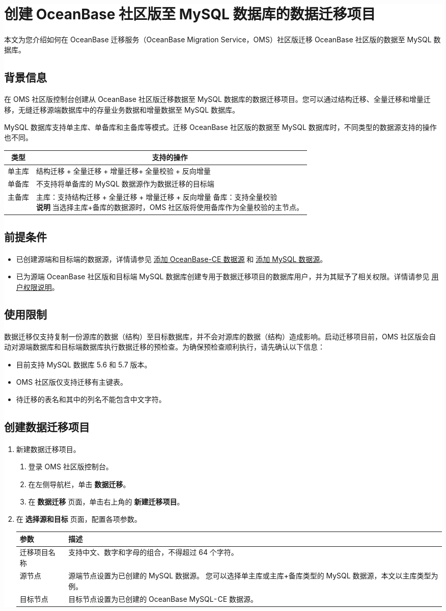 # 创建 OceanBase 社区版至 MySQL 数据库的数据迁移项目

本文为您介绍如何在 OceanBase 迁移服务（OceanBase Migration Service，OMS）社区版迁移 OceanBase 社区版的数据至 MySQL 数据库。

## 背景信息

在 OMS 社区版控制台创建从 OceanBase 社区版迁移数据至 MySQL 数据库的数据迁移项目。您可以通过结构迁移、全量迁移和增量迁移，无缝迁移源端数据库中的存量业务数据和增量数据至 MySQL 数据库。

MySQL 数据库支持单主库、单备库和主备库等模式。迁移 OceanBase 社区版的数据至 MySQL 数据库时，不同类型的数据源支持的操作也不同。

| 类型  |                                                                 支持的操作                                                                  |
|-----|----------------------------------------------------------------------------------------------------------------------------------------|
| 单主库 | 结构迁移 + 全量迁移 + 增量迁移+ 全量校验 + 反向增量                                                                                                        |
| 单备库 | 不支持将单备库的 MySQL 数据源作为数据迁移的目标端                                                                                                           |
| 主备库 | 主库：支持结构迁移 + 全量迁移 + 增量迁移 + 反向增量 备库：支持全量校验 <br>**说明**  当选择主库+备库的数据源时，OMS 社区版将使用备库作为全量校验的主节点。 |

## 前提条件

* 已创建源端和目标端的数据源，详情请参见 [添加 OceanBase-CE 数据源](../../600.data-source-management/100.add-a-data-source/200.add-oceanbase-community-edition-data-source.md) 和 [添加 MySQL 数据源](../../600.data-source-management/100.add-a-data-source/100.add-a-mysql-data-source.md)。

* 已为源端 OceanBase 社区版和目标端 MySQL 数据库创建专用于数据迁移项目的数据库用户，并为其赋予了相关权限。详情请参见 [用户权限说明](../200.user-permission-settings.md)。

## 使用限制

数据迁移仅支持复制一份源库的数据（结构）至目标数据库，并不会对源库的数据（结构）造成影响。启动迁移项目前，OMS 社区版会自动对源端数据库和目标端数据库执行数据迁移的预检查。为确保预检查顺利执行，请先确认以下信息：

* 目前支持 MySQL 数据库 5.6 和 5.7 版本。

* OMS 社区版仅支持迁移有主键表。

* 待迁移的表名和其中的列名不能包含中文字符。

## 创建数据迁移项目

1. 新建数据迁移项目。

   1. 登录 OMS 社区版控制台。

   2. 在左侧导航栏，单击 **数据迁移**。

   3. 在 **数据迁移** 页面，单击右上角的 **新建迁移项目**。

2. 在 **选择源和目标** 页面，配置各项参数。

   |   参数   |                                      描述                                       |
   |--------|-------------------------------------------------------------------------------|
   | 迁移项目名称 | 支持中文、数字和字母的组合，不得超过 64 个字符。                                                    |
   | 源节点    | 源端节点设置为已创建的 MySQL 数据源。 您可以选择单主库或主库+备库类型的 MySQL 数据源，本文以主库类型为例。 |
   | 目标节点   | 目标节点设置为已创建的 OceanBase MySQL-CE 数据源。                                           |
